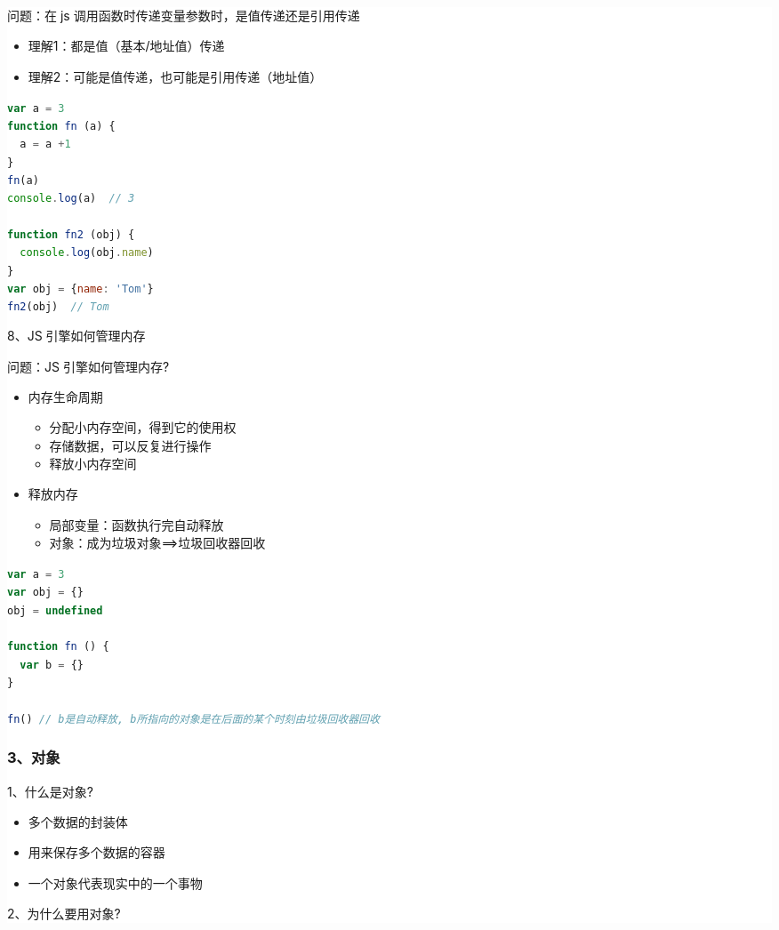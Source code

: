 问题：在 js 调用函数时传递变量参数时，是值传递还是引用传递

- 理解1：都是值（基本/地址值）传递

- 理解2：可能是值传递，也可能是引用传递（地址值）

```javascript
var a = 3
function fn (a) {
  a = a +1
}
fn(a)
console.log(a)  // 3

function fn2 (obj) {
  console.log(obj.name)
}
var obj = {name: 'Tom'}
fn2(obj)  // Tom
```

8、JS 引擎如何管理内存

问题：JS 引擎如何管理内存?

- 内存生命周期
  - 分配小内存空间，得到它的使用权
  - 存储数据，可以反复进行操作
  - 释放小内存空间

- 释放内存
  - 局部变量：函数执行完自动释放
  - 对象：成为垃圾对象==>垃圾回收器回收

```javascript
var a = 3
var obj = {}
obj = undefined

function fn () {
  var b = {}
}

fn() // b是自动释放, b所指向的对象是在后面的某个时刻由垃圾回收器回收
```

### 3、对象

1、什么是对象?

- 多个数据的封装体

- 用来保存多个数据的容器

- 一个对象代表现实中的一个事物

2、为什么要用对象?
